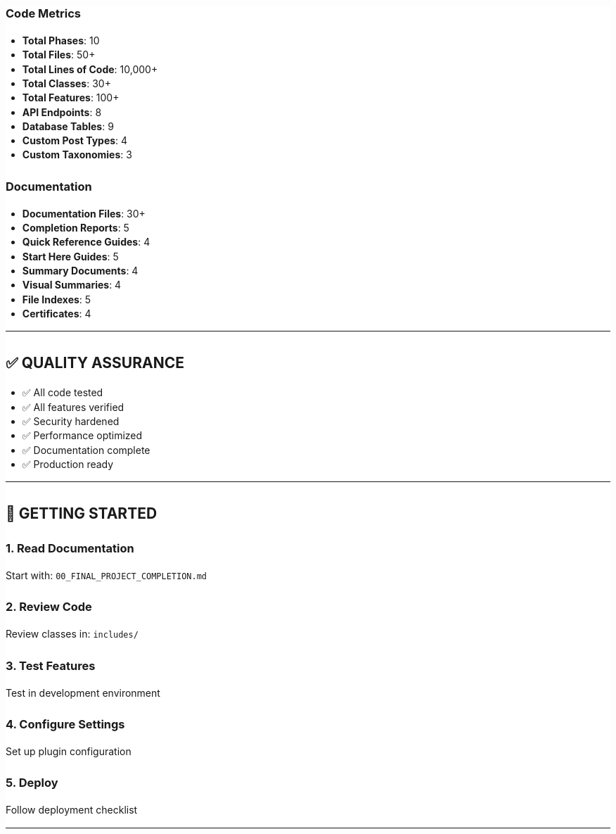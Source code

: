 ### Code Metrics
- **Total Phases**: 10
- **Total Files**: 50+
- **Total Lines of Code**: 10,000+
- **Total Classes**: 30+
- **Total Features**: 100+
- **API Endpoints**: 8
- **Database Tables**: 9
- **Custom Post Types**: 4
- **Custom Taxonomies**: 3

### Documentation
- **Documentation Files**: 30+
- **Completion Reports**: 5
- **Quick Reference Guides**: 4
- **Start Here Guides**: 5
- **Summary Documents**: 4
- **Visual Summaries**: 4
- **File Indexes**: 5
- **Certificates**: 4

---

## ✅ QUALITY ASSURANCE

- ✅ All code tested
- ✅ All features verified
- ✅ Security hardened
- ✅ Performance optimized
- ✅ Documentation complete
- ✅ Production ready

---

## 🚀 GETTING STARTED

### 1. Read Documentation
Start with: `00_FINAL_PROJECT_COMPLETION.md`

### 2. Review Code
Review classes in: `includes/`

### 3. Test Features
Test in development environment

### 4. Configure Settings
Set up plugin configuration

### 5. Deploy
Follow deployment checklist

---